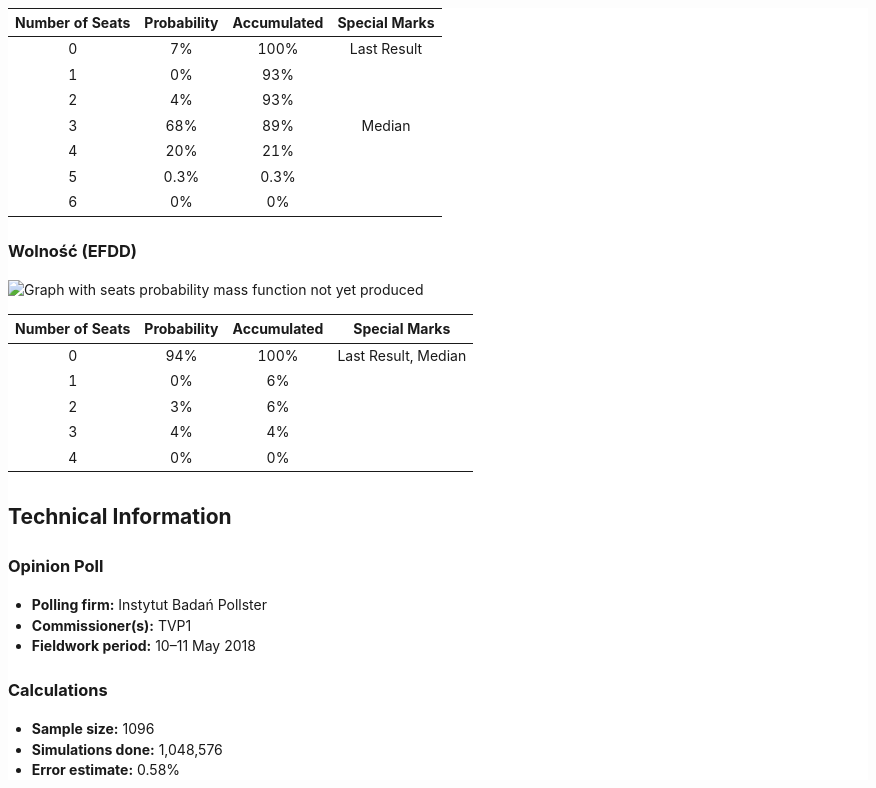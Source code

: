 | Number of Seats | Probability | Accumulated | Special Marks |
|:---------------:|:-----------:|:-----------:|:-------------:|
| 0 | 7% | 100% | Last Result |
| 1 | 0% | 93% |  |
| 2 | 4% | 93% |  |
| 3 | 68% | 89% | Median |
| 4 | 20% | 21% |  |
| 5 | 0.3% | 0.3% |  |
| 6 | 0% | 0% |  |

### Wolność (EFDD)

![Graph with seats probability mass function not yet produced](2018-05-11-InstytutBadańPollster-coalitions-seats-pmf-w.png "Seats Probability Mass Function")

| Number of Seats | Probability | Accumulated | Special Marks |
|:---------------:|:-----------:|:-----------:|:-------------:|
| 0 | 94% | 100% | Last Result, Median |
| 1 | 0% | 6% |  |
| 2 | 3% | 6% |  |
| 3 | 4% | 4% |  |
| 4 | 0% | 0% |  |


## Technical Information

### Opinion Poll

+ **Polling firm:** Instytut Badań Pollster
+ **Commissioner(s):** TVP1
+ **Fieldwork period:** 10–11 May 2018

### Calculations

+ **Sample size:** 1096
+ **Simulations done:** 1,048,576
+ **Error estimate:** 0.58%

